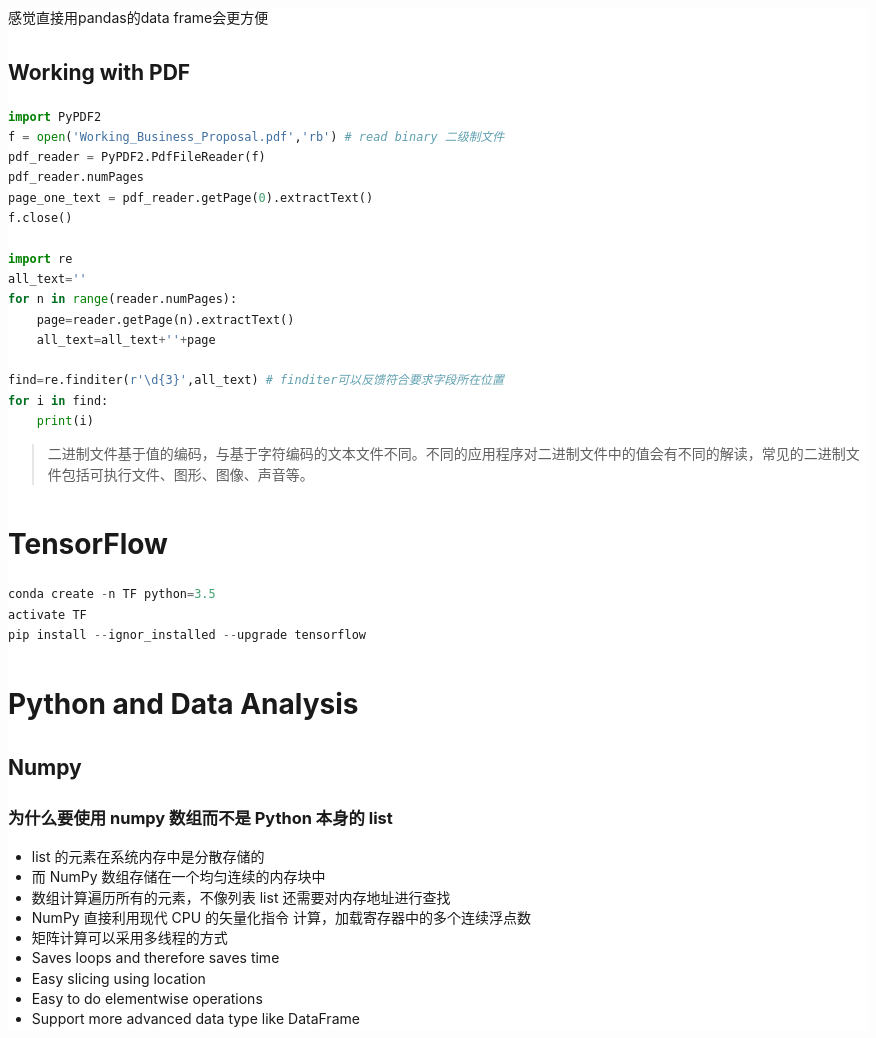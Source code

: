 感觉直接用pandas的data frame会更方便

## Working with PDF

```python
import PyPDF2
f = open('Working_Business_Proposal.pdf','rb') # read binary 二级制文件
pdf_reader = PyPDF2.PdfFileReader(f)
pdf_reader.numPages
page_one_text = pdf_reader.getPage(0).extractText()
f.close()

import re
all_text=''
for n in range(reader.numPages):
    page=reader.getPage(n).extractText()
    all_text=all_text+''+page
    
find=re.finditer(r'\d{3}',all_text) # finditer可以反馈符合要求字段所在位置
for i in find:
    print(i)
```

> 二进制文件基于值的编码，与基于字符编码的文本文件不同。不同的应用程序对二进制文件中的值会有不同的解读，常见的二进制文件包括可执行文件、图形、图像、声音等。

# TensorFlow

```python
conda create -n TF python=3.5
activate TF
pip install --ignor_installed --upgrade tensorflow
```



# Python and Data Analysis 		

## Numpy

### 为什么要使用 numpy 数组而不是 Python 本身的 list

- list 的元素在系统内存中是分散存储的
- 而 NumPy 数组存储在一个均匀连续的内存块中
- 数组计算遍历所有的元素，不像列表 list 还需要对内存地址进行查找
- NumPy 直接利用现代 CPU 的矢量化指令 计算，加载寄存器中的多个连续浮点数
- 矩阵计算可以采用多线程的方式
- Saves loops and therefore saves time
- Easy slicing using location
- Easy to do elementwise operations
- Support more advanced data type like DataFrame
